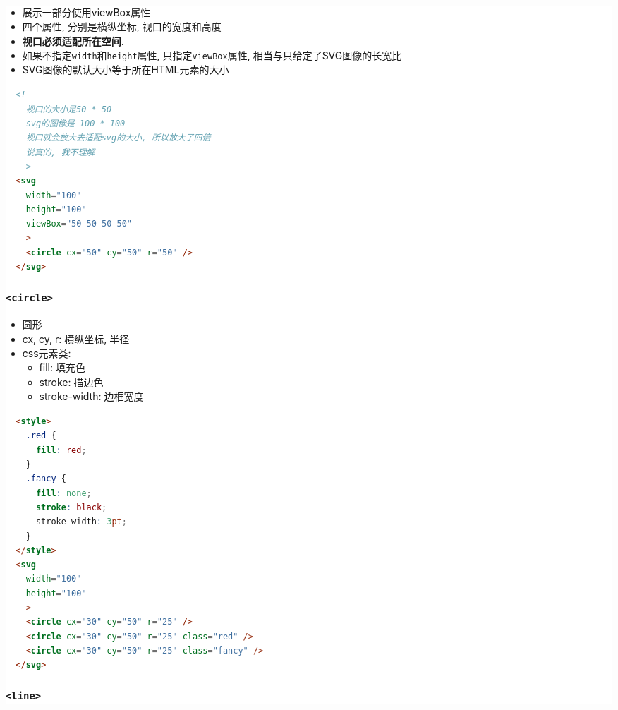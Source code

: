 * 展示一部分使用viewBox属性
* 四个属性, 分别是横纵坐标, 视口的宽度和高度
* **视口必须适配所在空间**.
* 如果不指定`width`和`height`属性, 只指定`viewBox`属性, 相当与只给定了SVG图像的长宽比
* SVG图像的默认大小等于所在HTML元素的大小

```html
  <!-- 
    视口的大小是50 * 50
    svg的图像是 100 * 100
    视口就会放大去适配svg的大小, 所以放大了四倍
    说真的, 我不理解
  -->
  <svg
    width="100"
    height="100"
    viewBox="50 50 50 50"
    >
    <circle cx="50" cy="50" r="50" />
  </svg>
```

### `<circle>`

* 圆形
* cx, cy, r: 横纵坐标, 半径
* css元素类:
  * fill: 填充色
  * stroke: 描边色
  * stroke-width: 边框宽度

```html
  <style>
    .red {
      fill: red;
    }
    .fancy {
      fill: none;
      stroke: black;
      stroke-width: 3pt;
    }
  </style>
  <svg
    width="100"
    height="100"
    >
    <circle cx="30" cy="50" r="25" />
    <circle cx="30" cy="50" r="25" class="red" />
    <circle cx="30" cy="50" r="25" class="fancy" />
  </svg>
```

### `<line>`
